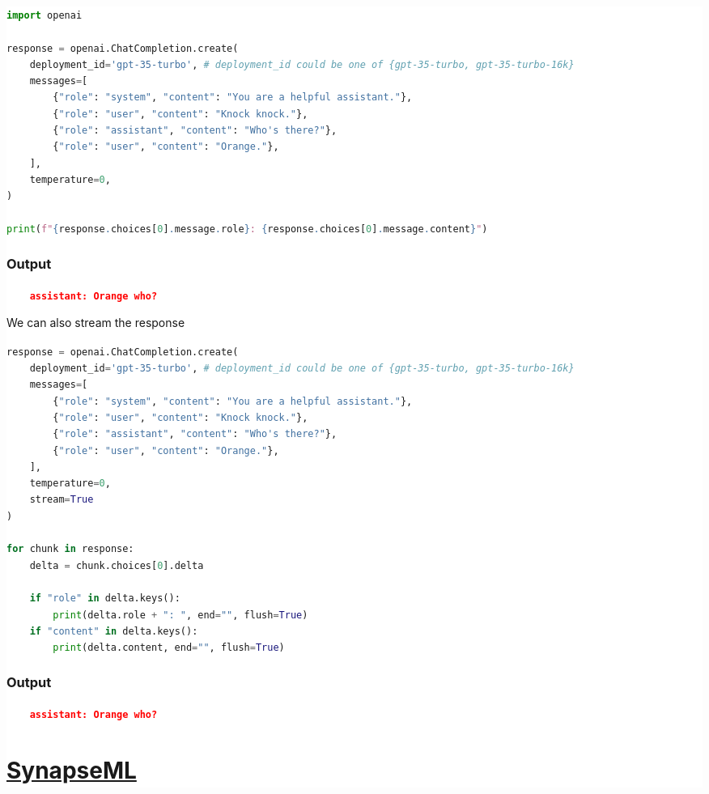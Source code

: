 ``` Python
import openai

response = openai.ChatCompletion.create(
    deployment_id='gpt-35-turbo', # deployment_id could be one of {gpt-35-turbo, gpt-35-turbo-16k}
    messages=[
        {"role": "system", "content": "You are a helpful assistant."},
        {"role": "user", "content": "Knock knock."},
        {"role": "assistant", "content": "Who's there?"},
        {"role": "user", "content": "Orange."},
    ],
    temperature=0,
)

print(f"{response.choices[0].message.role}: {response.choices[0].message.content}")
```

### Output

``` json
    assistant: Orange who?
```
We can also stream the response

``` Python
response = openai.ChatCompletion.create(
    deployment_id='gpt-35-turbo', # deployment_id could be one of {gpt-35-turbo, gpt-35-turbo-16k}
    messages=[
        {"role": "system", "content": "You are a helpful assistant."},
        {"role": "user", "content": "Knock knock."},
        {"role": "assistant", "content": "Who's there?"},
        {"role": "user", "content": "Orange."},
    ],
    temperature=0,
    stream=True
)

for chunk in response:
    delta = chunk.choices[0].delta

    if "role" in delta.keys():
        print(delta.role + ": ", end="", flush=True)
    if "content" in delta.keys():
        print(delta.content, end="", flush=True)
```

### Output

``` json 
    assistant: Orange who?
```

# [SynapseML](#tab/synapseml)
